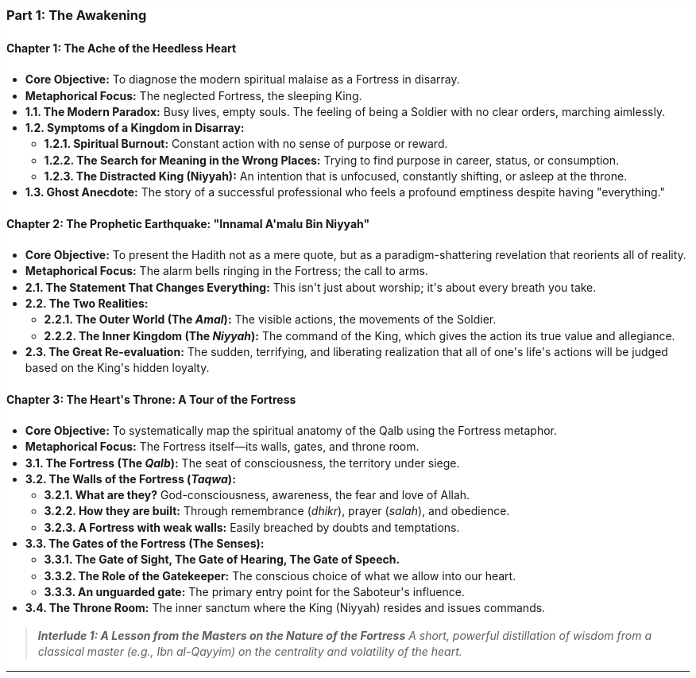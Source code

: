 
### Part 1: The Awakening

#### Chapter 1: The Ache of the Heedless Heart
- **Core Objective:** To diagnose the modern spiritual malaise as a Fortress in disarray.
- **Metaphorical Focus:** The neglected Fortress, the sleeping King.
- **1.1. The Modern Paradox:** Busy lives, empty souls. The feeling of being a Soldier with no clear orders, marching aimlessly.
- **1.2. Symptoms of a Kingdom in Disarray:**
    - **1.2.1. Spiritual Burnout:** Constant action with no sense of purpose or reward.
    - **1.2.2. The Search for Meaning in the Wrong Places:** Trying to find purpose in career, status, or consumption.
    - **1.2.3. The Distracted King (Niyyah):** An intention that is unfocused, constantly shifting, or asleep at the throne.
- **1.3. Ghost Anecdote:** The story of a successful professional who feels a profound emptiness despite having "everything."

#### Chapter 2: The Prophetic Earthquake: "Innamal A'malu Bin Niyyah"
- **Core Objective:** To present the Hadith not as a mere quote, but as a paradigm-shattering revelation that reorients all of reality.
- **Metaphorical Focus:** The alarm bells ringing in the Fortress; the call to arms.
- **2.1. The Statement That Changes Everything:** This isn't just about worship; it's about every breath you take.
- **2.2. The Two Realities:**
    - **2.2.1. The Outer World (The *Amal*):** The visible actions, the movements of the Soldier.
    - **2.2.2. The Inner Kingdom (The *Niyyah*):** The command of the King, which gives the action its true value and allegiance.
- **2.3. The Great Re-evaluation:** The sudden, terrifying, and liberating realization that all of one's life's actions will be judged based on the King's hidden loyalty.

#### Chapter 3: The Heart's Throne: A Tour of the Fortress
- **Core Objective:** To systematically map the spiritual anatomy of the Qalb using the Fortress metaphor.
- **Metaphorical Focus:** The Fortress itself—its walls, gates, and throne room.
- **3.1. The Fortress (The *Qalb*):** The seat of consciousness, the territory under siege.
- **3.2. The Walls of the Fortress (*Taqwa*):**
    - **3.2.1. What are they?** God-consciousness, awareness, the fear and love of Allah.
    - **3.2.2. How they are built:** Through remembrance (*dhikr*), prayer (*salah*), and obedience.
    - **3.2.3. A Fortress with weak walls:** Easily breached by doubts and temptations.
- **3.3. The Gates of the Fortress (The Senses):**
    - **3.3.1. The Gate of Sight, The Gate of Hearing, The Gate of Speech.**
    - **3.3.2. The Role of the Gatekeeper:** The conscious choice of what we allow into our heart.
    - **3.3.3. An unguarded gate:** The primary entry point for the Saboteur's influence.
- **3.4. The Throne Room:** The inner sanctum where the King (Niyyah) resides and issues commands.

>***Interlude 1: A Lesson from the Masters on the Nature of the Fortress***
>*A short, powerful distillation of wisdom from a classical master (e.g., Ibn al-Qayyim) on the centrality and volatility of the heart.*

---

